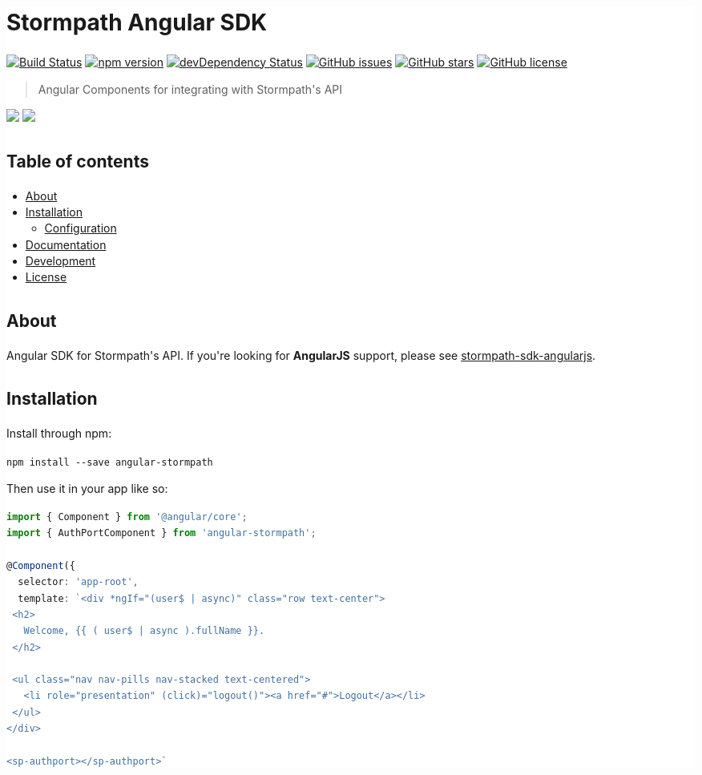 # Stormpath Angular SDK
[![Build Status](https://travis-ci.org/stormpath/stormpath-sdk-angular.svg?branch=master)](https://travis-ci.org/stormpath/stormpath-sdk-angular)
[![npm version](https://badge.fury.io/js/angular-stormpath.svg)](http://badge.fury.io/js/angular-stormpath)
[![devDependency Status](https://david-dm.org/stormpath/stormpath-sdk-angular/dev-status.svg)](https://david-dm.org/stormpath/stormpath-sdk-angular#info=devDependencies)
[![GitHub issues](https://img.shields.io/github/issues/stormpath/stormpath-sdk-angular.svg)](https://github.com/stormpath/stormpath-sdk-angular/issues)
[![GitHub stars](https://img.shields.io/github/stars/stormpath/stormpath-sdk-angular.svg)](https://github.com/stormpath/stormpath-sdk-angular/stargazers)
[![GitHub license](https://img.shields.io/badge/license-APACHE-red.svg)](https://raw.githubusercontent.com/stormpath/stormpath-sdk-angular/master/LICENSE)

> Angular Components for integrating with Stormpath's API

<div>
  <a href="http://angular.io">
    <img src="https://github.com/stormpath/stormpath-sdk-angular/raw/master/static/angular.png"></a>
  <a href="https://www.stormpath.com/">
    <img src="https://github.com/stormpath/stormpath-sdk-angular/raw/master/static/stormpath.png"></a>
</div>

## Table of contents

- [About](#about)
- [Installation](#installation)
  - [Configuration](#configuration)
- [Documentation](#documentation)
- [Development](#development)
- [License](#licence)

## About

Angular SDK for Stormpath's API. If you're looking for **AngularJS** support, please see [stormpath-sdk-angularjs](https://github.com/stormpath/stormpath-sdk-angularjs).

## Installation

Install through npm:
```
npm install --save angular-stormpath
```

Then use it in your app like so:

```typescript
import { Component } from '@angular/core';
import { AuthPortComponent } from 'angular-stormpath';

@Component({
  selector: 'app-root',
  template: `<div *ngIf="(user$ | async)" class="row text-center">
 <h2>
   Welcome, {{ ( user$ | async ).fullName }}.
 </h2>

 <ul class="nav nav-pills nav-stacked text-centered">
   <li role="presentation" (click)="logout()"><a href="#">Logout</a></li>
 </ul>
</div>

<sp-authport></sp-authport>`
```